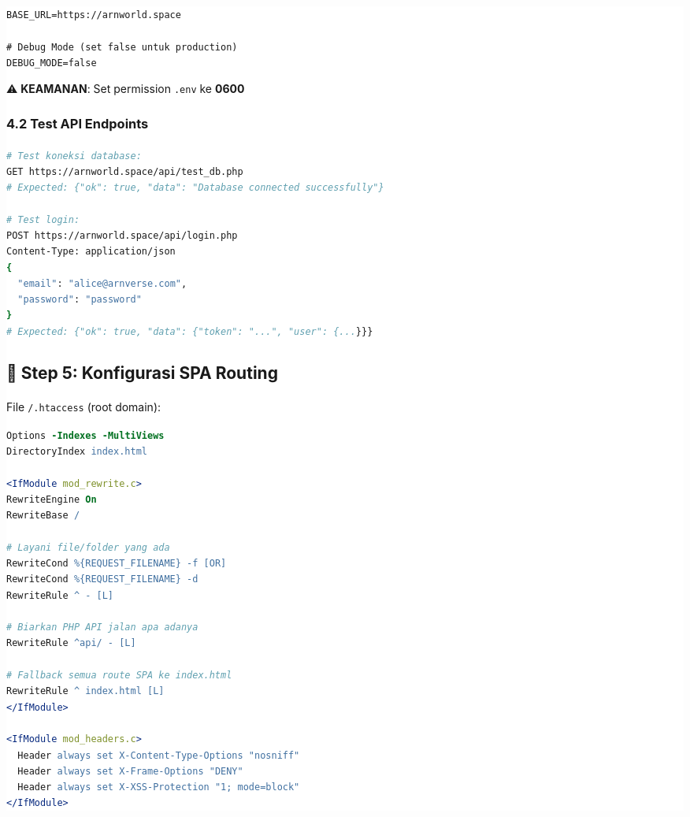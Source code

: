 ```env
BASE_URL=https://arnworld.space

# Debug Mode (set false untuk production)
DEBUG_MODE=false
```

⚠️ **KEAMANAN**: Set permission `.env` ke **0600**

### 4.2 Test API Endpoints
```bash
# Test koneksi database:
GET https://arnworld.space/api/test_db.php
# Expected: {"ok": true, "data": "Database connected successfully"}

# Test login:
POST https://arnworld.space/api/login.php
Content-Type: application/json
{
  "email": "alice@arnverse.com",
  "password": "password"
}
# Expected: {"ok": true, "data": {"token": "...", "user": {...}}}
```

## 🔄 Step 5: Konfigurasi SPA Routing

File `/.htaccess` (root domain):
```apache
Options -Indexes -MultiViews
DirectoryIndex index.html

<IfModule mod_rewrite.c>
RewriteEngine On
RewriteBase /

# Layani file/folder yang ada
RewriteCond %{REQUEST_FILENAME} -f [OR]
RewriteCond %{REQUEST_FILENAME} -d
RewriteRule ^ - [L]

# Biarkan PHP API jalan apa adanya
RewriteRule ^api/ - [L]

# Fallback semua route SPA ke index.html
RewriteRule ^ index.html [L]
</IfModule>

<IfModule mod_headers.c>
  Header always set X-Content-Type-Options "nosniff"
  Header always set X-Frame-Options "DENY"
  Header always set X-XSS-Protection "1; mode=block"
</IfModule>
```
